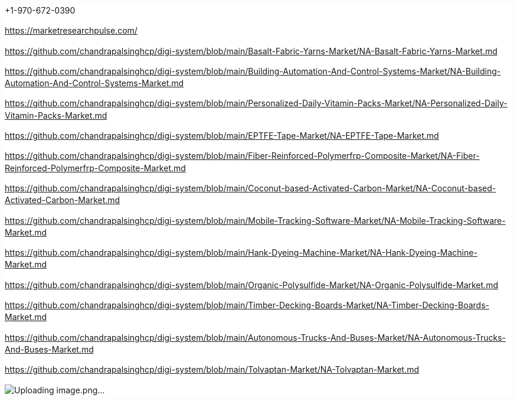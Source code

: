 +1-970-672-0390</p><p>https://marketresearchpulse.com/</p><p><a href="https://github.com/chandrapalsinghcp/digi-system/blob/main/Basalt-Fabric-Yarns-Market/NA-Basalt-Fabric-Yarns-Market.md">https://github.com/chandrapalsinghcp/digi-system/blob/main/Basalt-Fabric-Yarns-Market/NA-Basalt-Fabric-Yarns-Market.md</a></p><p><a href="https://github.com/chandrapalsinghcp/digi-system/blob/main/Building-Automation-And-Control-Systems-Market/NA-Building-Automation-And-Control-Systems-Market.md">https://github.com/chandrapalsinghcp/digi-system/blob/main/Building-Automation-And-Control-Systems-Market/NA-Building-Automation-And-Control-Systems-Market.md</a></p><p><a href="https://github.com/chandrapalsinghcp/digi-system/blob/main/Personalized-Daily-Vitamin-Packs-Market/NA-Personalized-Daily-Vitamin-Packs-Market.md">https://github.com/chandrapalsinghcp/digi-system/blob/main/Personalized-Daily-Vitamin-Packs-Market/NA-Personalized-Daily-Vitamin-Packs-Market.md</a></p><p><a href="https://github.com/chandrapalsinghcp/digi-system/blob/main/EPTFE-Tape-Market/NA-EPTFE-Tape-Market.md">https://github.com/chandrapalsinghcp/digi-system/blob/main/EPTFE-Tape-Market/NA-EPTFE-Tape-Market.md</a></p><p><a href="https://github.com/chandrapalsinghcp/digi-system/blob/main/Fiber-Reinforced-Polymerfrp-Composite-Market/NA-Fiber-Reinforced-Polymerfrp-Composite-Market.md">https://github.com/chandrapalsinghcp/digi-system/blob/main/Fiber-Reinforced-Polymerfrp-Composite-Market/NA-Fiber-Reinforced-Polymerfrp-Composite-Market.md</a></p><p><a href="https://github.com/chandrapalsinghcp/digi-system/blob/main/Coconut-based-Activated-Carbon-Market/NA-Coconut-based-Activated-Carbon-Market.md">https://github.com/chandrapalsinghcp/digi-system/blob/main/Coconut-based-Activated-Carbon-Market/NA-Coconut-based-Activated-Carbon-Market.md</a></p><p><a href="https://github.com/chandrapalsinghcp/digi-system/blob/main/Mobile-Tracking-Software-Market/NA-Mobile-Tracking-Software-Market.md">https://github.com/chandrapalsinghcp/digi-system/blob/main/Mobile-Tracking-Software-Market/NA-Mobile-Tracking-Software-Market.md</a></p><p><a href="https://github.com/chandrapalsinghcp/digi-system/blob/main/Hank-Dyeing-Machine-Market/NA-Hank-Dyeing-Machine-Market.md">https://github.com/chandrapalsinghcp/digi-system/blob/main/Hank-Dyeing-Machine-Market/NA-Hank-Dyeing-Machine-Market.md</a></p><p><a href="https://github.com/chandrapalsinghcp/digi-system/blob/main/Organic-Polysulfide-Market/NA-Organic-Polysulfide-Market.md">https://github.com/chandrapalsinghcp/digi-system/blob/main/Organic-Polysulfide-Market/NA-Organic-Polysulfide-Market.md</a></p><p><a href="https://github.com/chandrapalsinghcp/digi-system/blob/main/Timber-Decking-Boards-Market/NA-Timber-Decking-Boards-Market.md">https://github.com/chandrapalsinghcp/digi-system/blob/main/Timber-Decking-Boards-Market/NA-Timber-Decking-Boards-Market.md</a></p><p><a href="https://github.com/chandrapalsinghcp/digi-system/blob/main/Autonomous-Trucks-And-Buses-Market/NA-Autonomous-Trucks-And-Buses-Market.md">https://github.com/chandrapalsinghcp/digi-system/blob/main/Autonomous-Trucks-And-Buses-Market/NA-Autonomous-Trucks-And-Buses-Market.md</a></p><p><a href="https://github.com/chandrapalsinghcp/digi-system/blob/main/Tolvaptan-Market/NA-Tolvaptan-Market.md">https://github.com/chandrapalsinghcp/digi-system/blob/main/Tolvaptan-Market/NA-Tolvaptan-Market.md</a></p>
![Uploading image.png…]()
